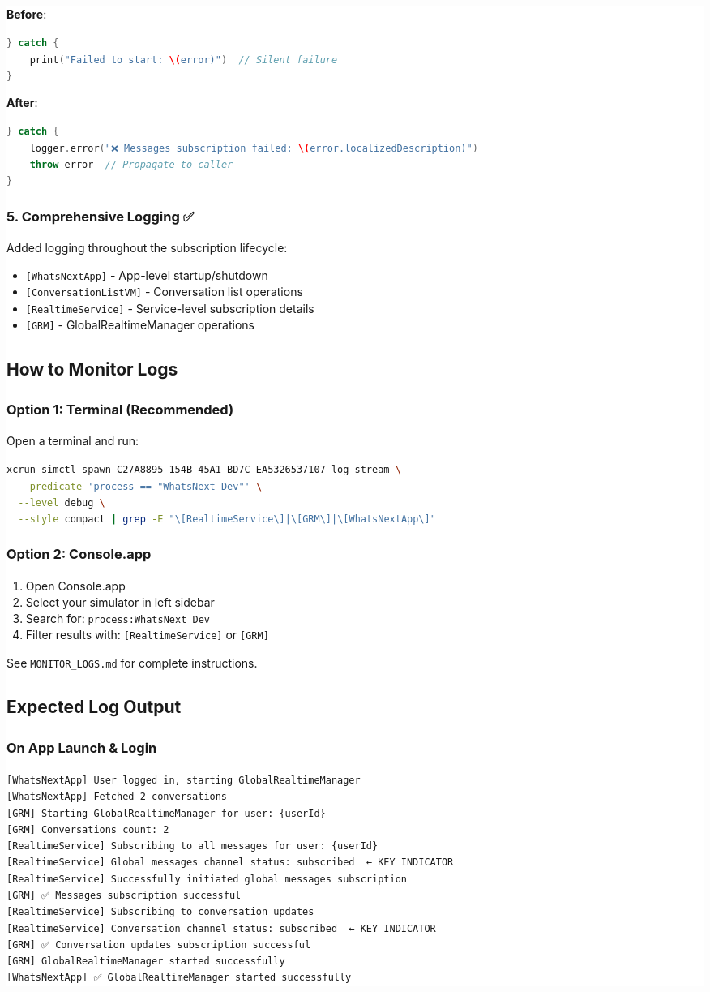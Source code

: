 **Before**:
```swift
} catch {
    print("Failed to start: \(error)")  // Silent failure
}
```

**After**:
```swift
} catch {
    logger.error("❌ Messages subscription failed: \(error.localizedDescription)")
    throw error  // Propagate to caller
}
```

### 5. **Comprehensive Logging** ✅

Added logging throughout the subscription lifecycle:
- `[WhatsNextApp]` - App-level startup/shutdown
- `[ConversationListVM]` - Conversation list operations
- `[RealtimeService]` - Service-level subscription details
- `[GRM]` - GlobalRealtimeManager operations

## How to Monitor Logs

### Option 1: Terminal (Recommended)

Open a terminal and run:

```bash
xcrun simctl spawn C27A8895-154B-45A1-BD7C-EA5326537107 log stream \
  --predicate 'process == "WhatsNext Dev"' \
  --level debug \
  --style compact | grep -E "\[RealtimeService\]|\[GRM\]|\[WhatsNextApp\]"
```

### Option 2: Console.app

1. Open Console.app
2. Select your simulator in left sidebar
3. Search for: `process:WhatsNext Dev`
4. Filter results with: `[RealtimeService]` or `[GRM]`

See `MONITOR_LOGS.md` for complete instructions.

## Expected Log Output

### On App Launch & Login

```
[WhatsNextApp] User logged in, starting GlobalRealtimeManager
[WhatsNextApp] Fetched 2 conversations
[GRM] Starting GlobalRealtimeManager for user: {userId}
[GRM] Conversations count: 2
[RealtimeService] Subscribing to all messages for user: {userId}
[RealtimeService] Global messages channel status: subscribed  ← KEY INDICATOR
[RealtimeService] Successfully initiated global messages subscription
[GRM] ✅ Messages subscription successful
[RealtimeService] Subscribing to conversation updates
[RealtimeService] Conversation channel status: subscribed  ← KEY INDICATOR
[GRM] ✅ Conversation updates subscription successful
[GRM] GlobalRealtimeManager started successfully
[WhatsNextApp] ✅ GlobalRealtimeManager started successfully
```
